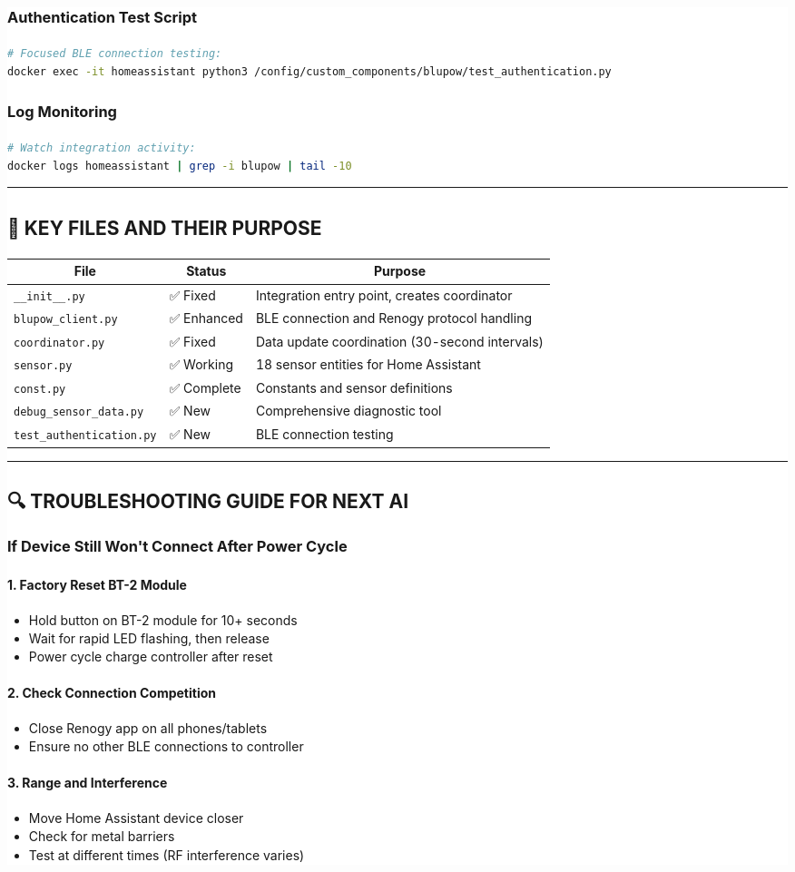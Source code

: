 ### **Authentication Test Script**
```bash
# Focused BLE connection testing:
docker exec -it homeassistant python3 /config/custom_components/blupow/test_authentication.py
```

### **Log Monitoring**
```bash
# Watch integration activity:
docker logs homeassistant | grep -i blupow | tail -10
```

---

## 📁 **KEY FILES AND THEIR PURPOSE**

| File | Status | Purpose |
|------|--------|---------|
| `__init__.py` | ✅ Fixed | Integration entry point, creates coordinator |
| `blupow_client.py` | ✅ Enhanced | BLE connection and Renogy protocol handling |
| `coordinator.py` | ✅ Fixed | Data update coordination (30-second intervals) |
| `sensor.py` | ✅ Working | 18 sensor entities for Home Assistant |
| `const.py` | ✅ Complete | Constants and sensor definitions |
| `debug_sensor_data.py` | ✅ New | Comprehensive diagnostic tool |
| `test_authentication.py` | ✅ New | BLE connection testing |

---

## 🔍 **TROUBLESHOOTING GUIDE FOR NEXT AI**

### **If Device Still Won't Connect After Power Cycle**

#### **1. Factory Reset BT-2 Module**
- Hold button on BT-2 module for 10+ seconds
- Wait for rapid LED flashing, then release
- Power cycle charge controller after reset

#### **2. Check Connection Competition**
- Close Renogy app on all phones/tablets
- Ensure no other BLE connections to controller

#### **3. Range and Interference**
- Move Home Assistant device closer
- Check for metal barriers
- Test at different times (RF interference varies)
